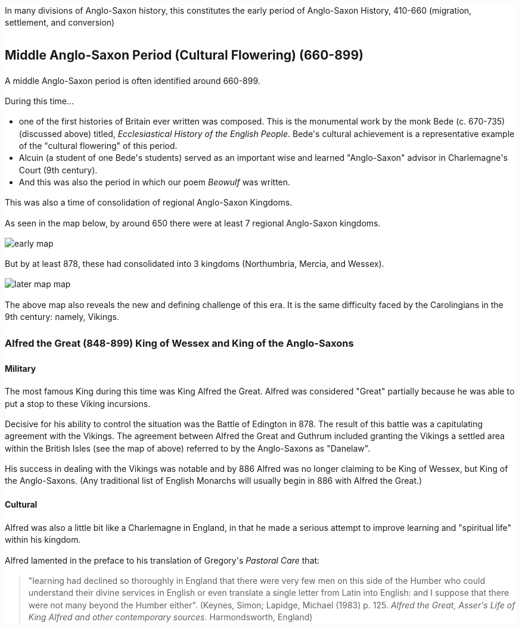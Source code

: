 In many divisions of Anglo-Saxon history, this constitutes the early period of Anglo-Saxon History, 410-660 (migration, settlement, and conversion)

## Middle Anglo-Saxon Period (Cultural Flowering) (660-899)

A middle Anglo-Saxon period is often identified around 660-899. 

During this time... 
* one of the first histories of Britain ever written was composed. This is the monumental work by the monk Bede (c. 670-735) (discussed above) titled, *Ecclesiastical History of the English People*. Bede's cultural achievement is a representative example of the "cultural flowering" of this period. 
* Alcuin (a student of one Bede's students) served as an important wise and learned "Anglo-Saxon" advisor in Charlemagne's Court (9th century).
* And this was also the period in which our poem *Beowulf* was written. 

This was also a time of consolidation of regional Anglo-Saxon Kingdoms. 

As seen in the map below, by around 650 there were at least 7 regional Anglo-Saxon kingdoms.

![early map]({{site.assets_url}}AngloSaxonEnglandmapc800AD.gif)

But by at least 878, these had consolidated into 3 kingdoms (Northumbria, Mercia, and Wessex).

![later map map]({{site.assets_url}}1280px-England_878.svg.png)

The above map also reveals the new and defining challenge of this era. It is the same difficulty faced by the Carolingians in the 9th century: namely, Vikings. 

### Alfred the Great (848-899) King of Wessex and King of the Anglo-Saxons

#### Military 

The most famous King during this time was King Alfred the Great. Alfred was considered "Great" partially because he was able to put a stop to these Viking incursions.

Decisive for his ability to control the situation was the Battle of Edington in 878. The result of this battle was a capitulating agreement with the Vikings. The agreement between Alfred the Great and Guthrum included granting the Vikings a settled area within the British Isles (see the map of above) referred to by the Anglo-Saxons as "Danelaw".

His success in dealing with the Vikings was notable and by 886 Alfred was no longer claiming to be King of Wessex, but King of the Anglo-Saxons. (Any traditional list of English Monarchs will usually begin in 886 with Alfred the Great.)

#### Cultural

Alfred was also a little bit like a Charlemagne in England, in that he made a serious attempt to improve learning and "spiritual life" within his kingdom.

Alfred lamented in the preface to his translation of Gregory's *Pastoral Care* that: 

> "learning had declined so thoroughly in England that there were very few men on this side of the Humber who could understand their divine services in English or even translate a single letter from Latin into English: and I suppose that there were not many beyond the Humber either". (Keynes, Simon; Lapidge, Michael (1983) p. 125. *Alfred the Great, Asser's Life of King Alfred and other contemporary sources*. Harmondsworth, England)
